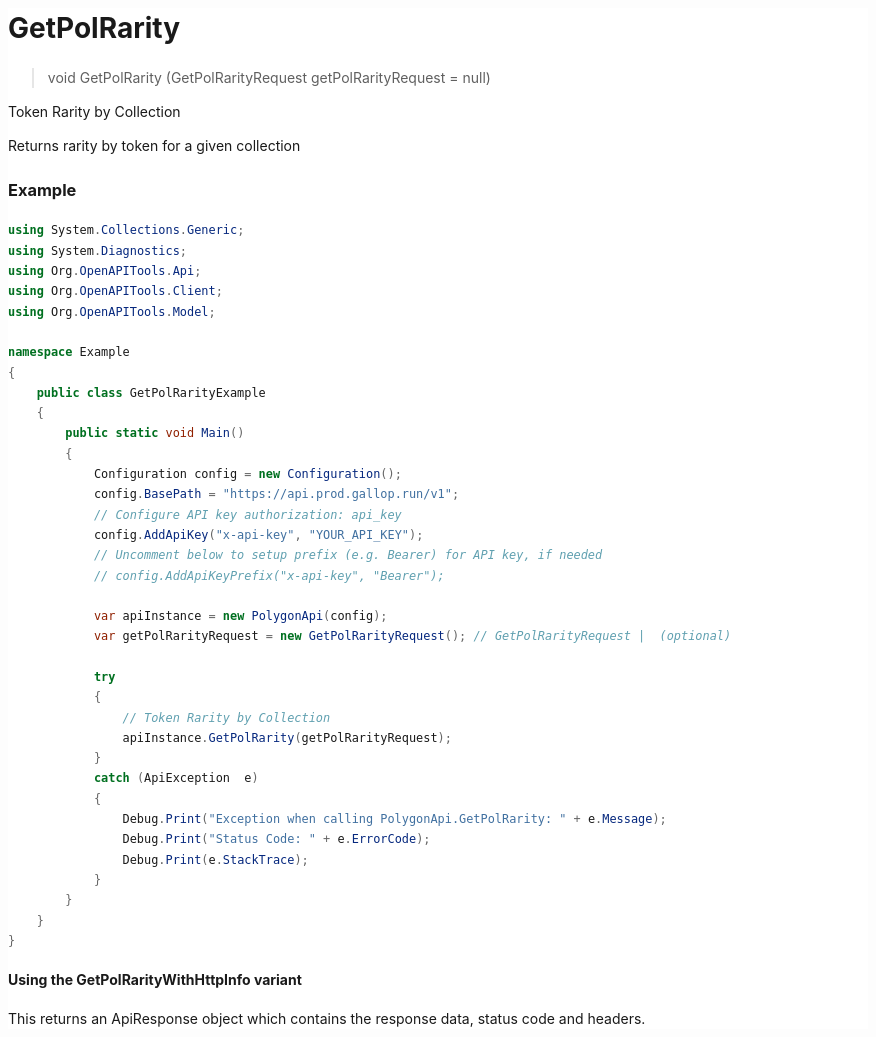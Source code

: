 <a name="getpolrarity"></a>
# **GetPolRarity**
> void GetPolRarity (GetPolRarityRequest getPolRarityRequest = null)

Token Rarity by Collection

Returns rarity by token for a given collection

### Example
```csharp
using System.Collections.Generic;
using System.Diagnostics;
using Org.OpenAPITools.Api;
using Org.OpenAPITools.Client;
using Org.OpenAPITools.Model;

namespace Example
{
    public class GetPolRarityExample
    {
        public static void Main()
        {
            Configuration config = new Configuration();
            config.BasePath = "https://api.prod.gallop.run/v1";
            // Configure API key authorization: api_key
            config.AddApiKey("x-api-key", "YOUR_API_KEY");
            // Uncomment below to setup prefix (e.g. Bearer) for API key, if needed
            // config.AddApiKeyPrefix("x-api-key", "Bearer");

            var apiInstance = new PolygonApi(config);
            var getPolRarityRequest = new GetPolRarityRequest(); // GetPolRarityRequest |  (optional) 

            try
            {
                // Token Rarity by Collection
                apiInstance.GetPolRarity(getPolRarityRequest);
            }
            catch (ApiException  e)
            {
                Debug.Print("Exception when calling PolygonApi.GetPolRarity: " + e.Message);
                Debug.Print("Status Code: " + e.ErrorCode);
                Debug.Print(e.StackTrace);
            }
        }
    }
}
```

#### Using the GetPolRarityWithHttpInfo variant
This returns an ApiResponse object which contains the response data, status code and headers.
